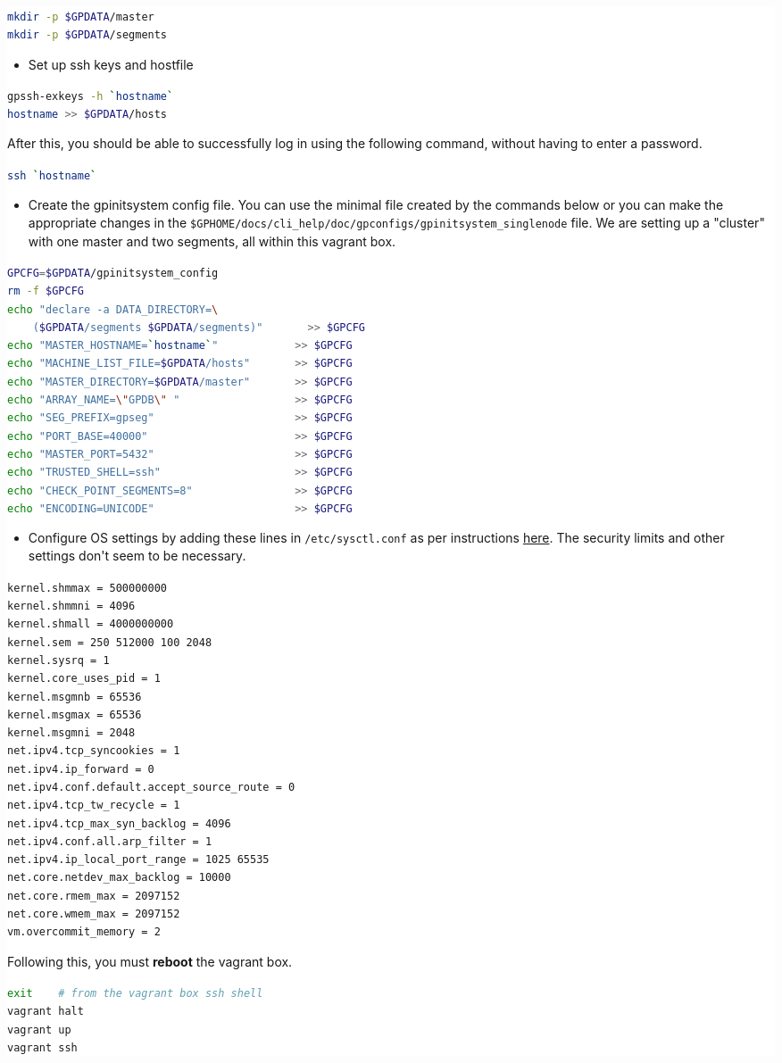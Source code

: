 ```bash
mkdir -p $GPDATA/master
mkdir -p $GPDATA/segments
```
* Set up ssh keys and hostfile
```bash
gpssh-exkeys -h `hostname`
hostname >> $GPDATA/hosts
```
After this, you should be able to successfully log in using the following command, without having to enter a password.
```bash
ssh `hostname`
```
* Create the gpinitsystem config file. You can use the minimal file created by the commands below or you can make the appropriate changes in the `$GPHOME/docs/cli_help/doc/gpconfigs/gpinitsystem_singlenode` file. We are setting up a "cluster" with one master and two segments, all within this vagrant box.
```bash
GPCFG=$GPDATA/gpinitsystem_config
rm -f $GPCFG
echo "declare -a DATA_DIRECTORY=\
	($GPDATA/segments $GPDATA/segments)"       >> $GPCFG
echo "MASTER_HOSTNAME=`hostname`"            >> $GPCFG
echo "MACHINE_LIST_FILE=$GPDATA/hosts"       >> $GPCFG
echo "MASTER_DIRECTORY=$GPDATA/master"       >> $GPCFG
echo "ARRAY_NAME=\"GPDB\" "                  >> $GPCFG
echo "SEG_PREFIX=gpseg"                      >> $GPCFG
echo "PORT_BASE=40000"                       >> $GPCFG
echo "MASTER_PORT=5432"                      >> $GPCFG
echo "TRUSTED_SHELL=ssh"                     >> $GPCFG
echo "CHECK_POINT_SEGMENTS=8"                >> $GPCFG
echo "ENCODING=UNICODE"                      >> $GPCFG
```
* Configure OS settings by adding these lines in `/etc/sysctl.conf` as per instructions [here](http://gpdb.docs.pivotal.io/4360/prep_os-system-params.html#topic3). The security limits and other settings don't seem to be necessary.
```
kernel.shmmax = 500000000
kernel.shmmni = 4096
kernel.shmall = 4000000000
kernel.sem = 250 512000 100 2048
kernel.sysrq = 1
kernel.core_uses_pid = 1
kernel.msgmnb = 65536
kernel.msgmax = 65536
kernel.msgmni = 2048
net.ipv4.tcp_syncookies = 1
net.ipv4.ip_forward = 0
net.ipv4.conf.default.accept_source_route = 0
net.ipv4.tcp_tw_recycle = 1
net.ipv4.tcp_max_syn_backlog = 4096
net.ipv4.conf.all.arp_filter = 1
net.ipv4.ip_local_port_range = 1025 65535
net.core.netdev_max_backlog = 10000
net.core.rmem_max = 2097152
net.core.wmem_max = 2097152
vm.overcommit_memory = 2
```
Following this, you must **reboot** the vagrant box.
```bash
exit    # from the vagrant box ssh shell
vagrant halt
vagrant up
vagrant ssh
```